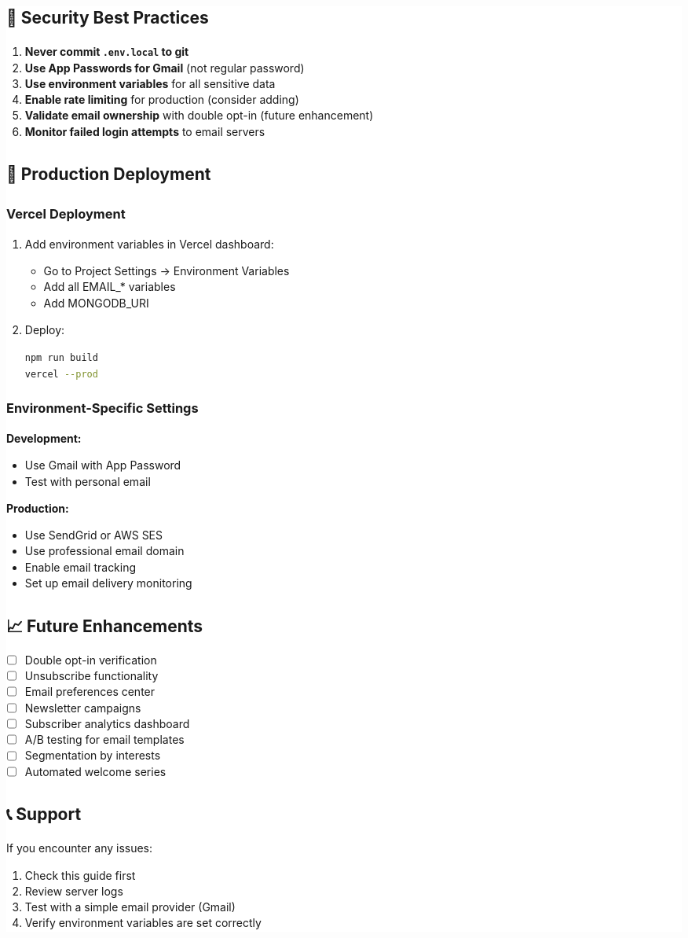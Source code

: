 ## 🔐 Security Best Practices

1. **Never commit `.env.local` to git**
2. **Use App Passwords for Gmail** (not regular password)
3. **Use environment variables** for all sensitive data
4. **Enable rate limiting** for production (consider adding)
5. **Validate email ownership** with double opt-in (future enhancement)
6. **Monitor failed login attempts** to email servers

## 🚀 Production Deployment

### Vercel Deployment

1. Add environment variables in Vercel dashboard:
   - Go to Project Settings → Environment Variables
   - Add all EMAIL_* variables
   - Add MONGODB_URI

2. Deploy:
   ```bash
   npm run build
   vercel --prod
   ```

### Environment-Specific Settings

**Development:**
- Use Gmail with App Password
- Test with personal email

**Production:**
- Use SendGrid or AWS SES
- Use professional email domain
- Enable email tracking
- Set up email delivery monitoring

## 📈 Future Enhancements

- [ ] Double opt-in verification
- [ ] Unsubscribe functionality
- [ ] Email preferences center
- [ ] Newsletter campaigns
- [ ] Subscriber analytics dashboard
- [ ] A/B testing for email templates
- [ ] Segmentation by interests
- [ ] Automated welcome series

## 📞 Support

If you encounter any issues:
1. Check this guide first
2. Review server logs
3. Test with a simple email provider (Gmail)
4. Verify environment variables are set correctly

